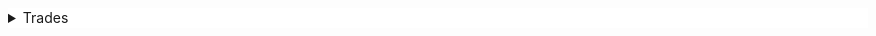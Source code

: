 
<details><summary>Trades</summary>

<code>In: 2022-03-18 12:28:00		Out: 2022-03-18 12:32:25		Total Position Time: 04:25		Total Move Down: -5.50		Total to Date: -5.50</code> <br />
<code>In: 2022-03-24 12:29:00		Out: 2022-03-24 12:38:35		Total Position Time: 09:35		Total Move Down: 5.00		Total to Date: -0.50</code> <br />
<code>In: 2022-03-25 07:26:00		Out: 2022-03-25 07:35:00		Total Position Time: 09:00		Total Move Down: -4.00		Total to Date: -4.50</code> <br />
<code>In: 2022-03-29 12:15:00		Out: 2022-03-29 12:27:35		Total Position Time: 12:35		Total Move Down: 0.25		Total to Date: -4.25</code> <br />
<code>In: 2022-04-06 08:53:00		Out: 2022-04-06 09:04:35		Total Position Time: 11:35		Total Move Down: 2.25		Total to Date: -2.00</code> <br />
<code>In: 2022-04-07 11:04:00		Out: 2022-04-07 11:09:45		Total Position Time: 05:45		Total Move Down: -0.00		Total to Date: -2.00</code> <br />
<code>In: 2022-04-20 07:43:00		Out: 2022-04-20 07:51:45		Total Position Time: 08:45		Total Move Down: -2.50		Total to Date: -4.50</code> <br />
<code>In: 2022-05-03 08:11:00		Out: 2022-05-03 08:14:55		Total Position Time: 03:55		Total Move Down: -2.75		Total to Date: -7.25</code> <br />
<code>In: 2022-05-04 11:03:00		Out: 2022-05-04 11:03:45		Total Position Time: 00:45		Total Move Down: -7.50		Total to Date: -14.75</code> <br />
<code>In: 2022-05-16 10:16:00		Out: 2022-05-16 10:21:55		Total Position Time: 05:55		Total Move Down: 2.50		Total to Date: -12.25</code> <br />
<code>In: 2022-05-17 09:48:00		Out: 2022-05-17 09:54:40		Total Position Time: 06:40		Total Move Down: 3.50		Total to Date: -8.75</code> <br />
<code>In: 2022-05-24 09:18:00		Out: 2022-05-24 09:28:55		Total Position Time: 10:55		Total Move Down: 6.25		Total to Date: -2.50</code> <br />
